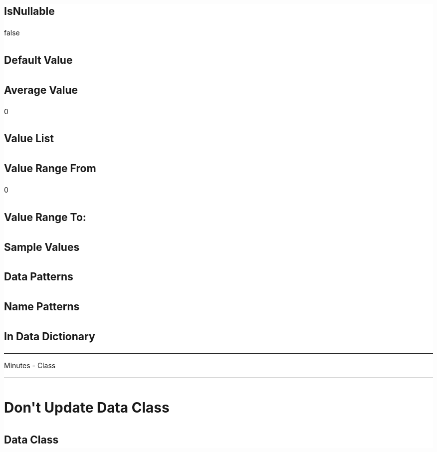 
##  IsNullable
false


##  Default Value



##  Average Value
0


##  Value List



##  Value Range From
0


##  Value Range To:
	



##  Sample Values



##  Data Patterns



##  Name Patterns



##  In Data Dictionary







___

Minutes - Class
___

#  Don't Update Data Class

## Data Class
